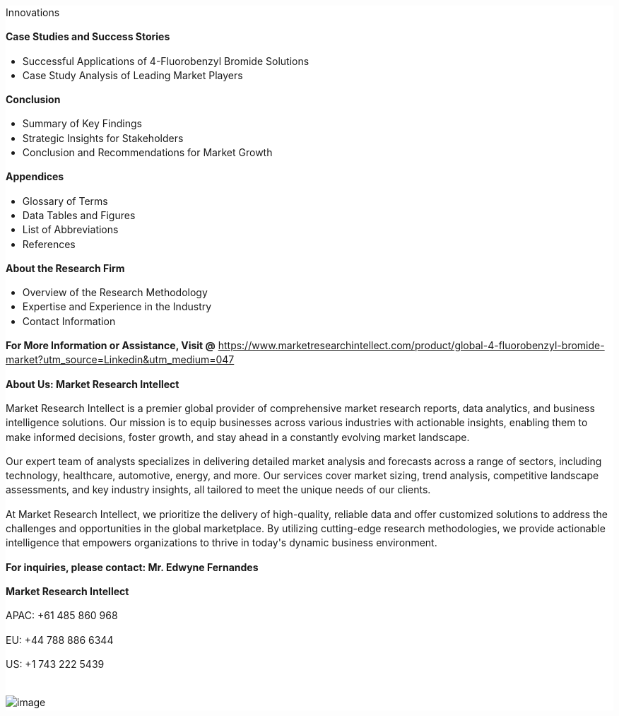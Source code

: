 Innovations</li></ul><p><strong>Case Studies and Success Stories</strong></p><ul><li>Successful Applications of 4-Fluorobenzyl Bromide Solutions</li><li>Case Study Analysis of Leading Market Players</li></ul><p><strong>Conclusion</strong></p><ul><li>Summary of Key Findings</li><li>Strategic Insights for Stakeholders</li><li>Conclusion and Recommendations for Market Growth</li></ul><p><strong>Appendices</strong></p><ul><li>Glossary of Terms</li><li>Data Tables and Figures</li><li>List of Abbreviations</li><li>References</li></ul><p><strong>About the Research Firm</strong></p><ul><li>Overview of the Research Methodology</li><li>Expertise and Experience in the Industry</li><li>Contact Information</li></ul></div><div class="article-main__content" data-test-id="publishing-text-block"><p><span class="font-[700]"><strong>For More Information or Assistance, Visit @</strong>&nbsp;<a href="https://www.marketresearchintellect.com/product/global-4-fluorobenzyl-bromide-market?utm_source=Linkedin&utm_medium=047">https://www.marketresearchintellect.com/product/global-4-fluorobenzyl-bromide-market?utm_source=Linkedin&utm_medium=047</a></span></p><p><strong>About Us: Market Research Intellect</strong></p><p>Market Research Intellect is a premier global provider of comprehensive market research reports, data analytics, and business intelligence solutions. Our mission is to equip businesses across various industries with actionable insights, enabling them to make informed decisions, foster growth, and stay ahead in a constantly evolving market landscape.</p><p>Our expert team of analysts specializes in delivering detailed market analysis and forecasts across a range of sectors, including technology, healthcare, automotive, energy, and more. Our services cover market sizing, trend analysis, competitive landscape assessments, and key industry insights, all tailored to meet the unique needs of our clients.</p><p>At Market Research Intellect, we prioritize the delivery of high-quality, reliable data and offer customized solutions to address the challenges and opportunities in the global marketplace. By utilizing cutting-edge research methodologies, we provide actionable intelligence that empowers organizations to thrive in today's dynamic business environment.</p><p><strong>For inquiries, please contact: Mr. Edwyne Fernandes</strong></p><p><strong>Market Research Intellect</strong></p><p>APAC: +61 485 860 968</p><p>EU: +44 788 886 6344</p><p>US: +1 743 222 5439</p></div><div class="article-main__content" data-test-id="publishing-text-block">&nbsp;</div>
![image](https://github.com/user-attachments/assets/ca3478d5-b035-4d34-a6d6-930adf63a1ab)
